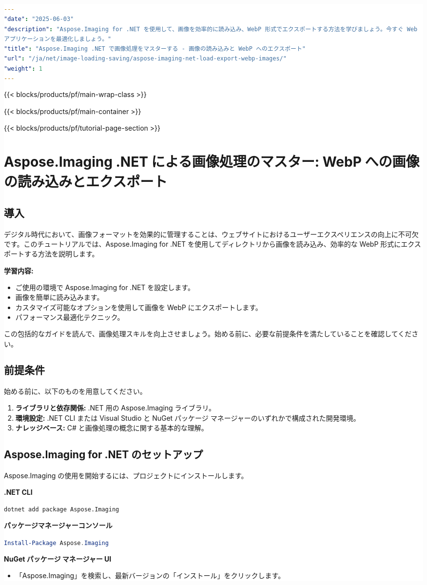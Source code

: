 ```yaml
---
"date": "2025-06-03"
"description": "Aspose.Imaging for .NET を使用して、画像を効率的に読み込み、WebP 形式でエクスポートする方法を学びましょう。今すぐ Web アプリケーションを最適化しましょう。"
"title": "Aspose.Imaging .NET で画像処理をマスターする - 画像の読み込みと WebP へのエクスポート"
"url": "/ja/net/image-loading-saving/aspose-imaging-net-load-export-webp-images/"
"weight": 1
---
```


{{< blocks/products/pf/main-wrap-class >}}

{{< blocks/products/pf/main-container >}}

{{< blocks/products/pf/tutorial-page-section >}}
# Aspose.Imaging .NET による画像処理のマスター: WebP への画像の読み込みとエクスポート

## 導入

デジタル時代において、画像フォーマットを効果的に管理することは、ウェブサイトにおけるユーザーエクスペリエンスの向上に不可欠です。このチュートリアルでは、Aspose.Imaging for .NET を使用してディレクトリから画像を読み込み、効率的な WebP 形式にエクスポートする方法を説明します。

**学習内容:**
- ご使用の環境で Aspose.Imaging for .NET を設定します。
- 画像を簡単に読み込みます。
- カスタマイズ可能なオプションを使用して画像を WebP にエクスポートします。
- パフォーマンス最適化テクニック。

この包括的なガイドを読んで、画像処理スキルを向上させましょう。始める前に、必要な前提条件を満たしていることを確認してください。

## 前提条件

始める前に、以下のものを用意してください。
1. **ライブラリと依存関係:** .NET 用の Aspose.Imaging ライブラリ。
2. **環境設定:** .NET CLI または Visual Studio と NuGet パッケージ マネージャーのいずれかで構成された開発環境。
3. **ナレッジベース:** C# と画像処理の概念に関する基本的な理解。

## Aspose.Imaging for .NET のセットアップ

Aspose.Imaging の使用を開始するには、プロジェクトにインストールします。

**.NET CLI**
```bash
dotnet add package Aspose.Imaging
```

**パッケージマネージャーコンソール**
```powershell
Install-Package Aspose.Imaging
```

**NuGet パッケージ マネージャー UI**
- 「Aspose.Imaging」を検索し、最新バージョンの「インストール」をクリックします。
